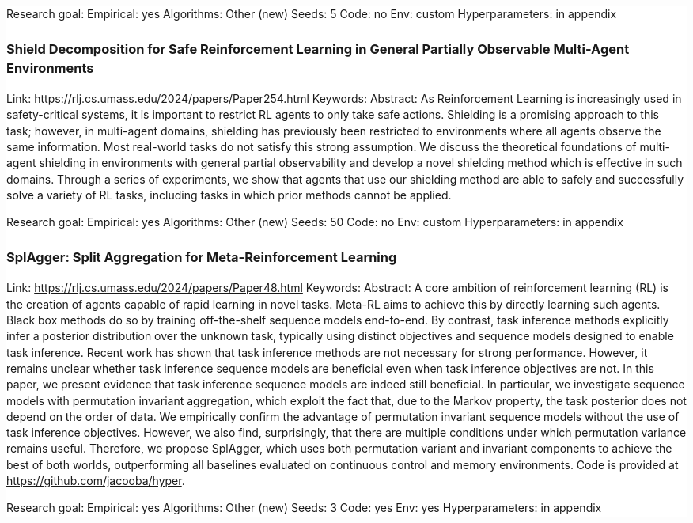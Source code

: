 Research goal:
Empirical: yes
Algorithms: Other (new)
Seeds: 5
Code: no
Env: custom
Hyperparameters: in appendix


### Shield Decomposition for Safe Reinforcement Learning in General Partially Observable Multi-Agent Environments
Link: https://rlj.cs.umass.edu/2024/papers/Paper254.html
Keywords:
Abstract: As Reinforcement Learning is increasingly used in safety-critical systems, it is important to restrict RL agents to only take safe actions. Shielding is a promising approach to this task; however, in multi-agent domains, shielding has previously been restricted to environments where all agents observe the same information. Most real-world tasks do not satisfy this strong assumption. We discuss the theoretical foundations of multi-agent shielding in environments with general partial observability and develop a novel shielding method which is effective in such domains. Through a series of experiments, we show that agents that use our shielding method are able to safely and successfully solve a variety of RL tasks, including tasks in which prior methods cannot be applied.               

Research goal:
Empirical: yes
Algorithms: Other (new)
Seeds: 50
Code: no
Env: custom
Hyperparameters: in appendix


### SplAgger: Split Aggregation for Meta-Reinforcement Learning
Link: https://rlj.cs.umass.edu/2024/papers/Paper48.html
Keywords:
Abstract: A core ambition of reinforcement learning (RL) is the creation of agents capable of rapid learning in novel tasks. Meta-RL aims to achieve this by directly learning such agents. Black box methods do so by training off-the-shelf sequence models end-to-end. By contrast, task inference methods explicitly infer a posterior distribution over the unknown task, typically using distinct objectives and sequence models designed to enable task inference. Recent work has shown that task inference methods are not necessary for strong performance. However, it remains unclear whether task inference sequence models are beneficial even when task inference objectives are not. In this paper, we present evidence that task inference sequence models are indeed still beneficial. In particular, we investigate sequence models with permutation invariant aggregation, which exploit the fact that, due to the Markov property, the task posterior does not depend on the order of data. We empirically confirm the advantage of permutation invariant sequence models without the use of task inference objectives. However, we also find, surprisingly, that there are multiple conditions under which permutation variance remains useful. Therefore, we propose SplAgger, which uses both permutation variant and invariant components to achieve the best of both worlds, outperforming all baselines evaluated on continuous control and memory environments. Code is provided at https://github.com/jacooba/hyper.               

Research goal:
Empirical: yes
Algorithms: Other (new)
Seeds: 3
Code: yes
Env: yes
Hyperparameters: in appendix

